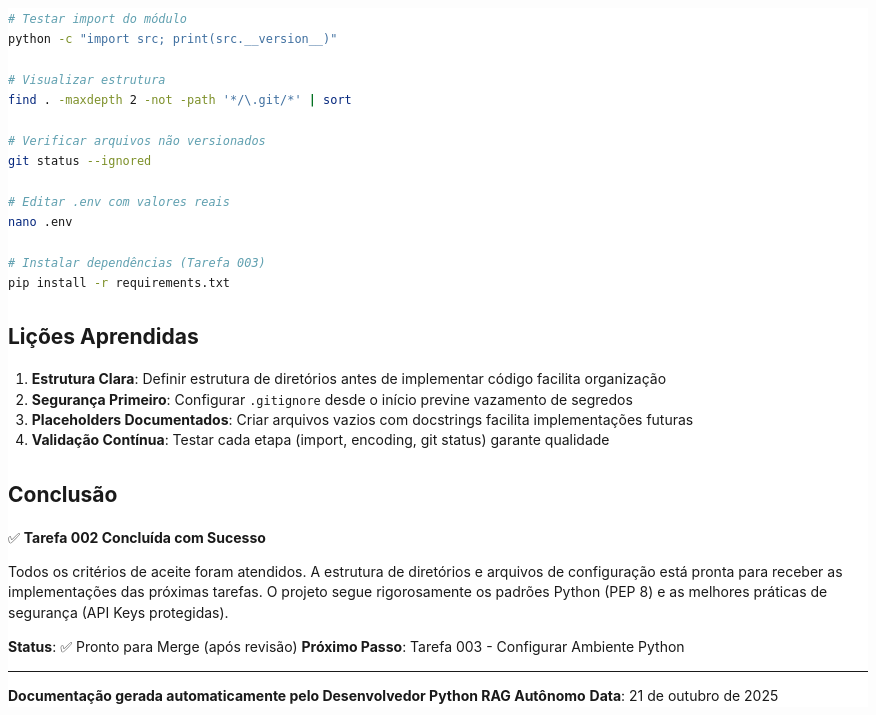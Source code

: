 ```bash
# Testar import do módulo
python -c "import src; print(src.__version__)"

# Visualizar estrutura
find . -maxdepth 2 -not -path '*/\.git/*' | sort

# Verificar arquivos não versionados
git status --ignored

# Editar .env com valores reais
nano .env

# Instalar dependências (Tarefa 003)
pip install -r requirements.txt
```

## Lições Aprendidas

1. **Estrutura Clara**: Definir estrutura de diretórios antes de implementar código facilita organização
2. **Segurança Primeiro**: Configurar `.gitignore` desde o início previne vazamento de segredos
3. **Placeholders Documentados**: Criar arquivos vazios com docstrings facilita implementações futuras
4. **Validação Contínua**: Testar cada etapa (import, encoding, git status) garante qualidade

## Conclusão

✅ **Tarefa 002 Concluída com Sucesso**

Todos os critérios de aceite foram atendidos. A estrutura de diretórios e arquivos de configuração está pronta para receber as implementações das próximas tarefas. O projeto segue rigorosamente os padrões Python (PEP 8) e as melhores práticas de segurança (API Keys protegidas).

**Status**: ✅ Pronto para Merge (após revisão)
**Próximo Passo**: Tarefa 003 - Configurar Ambiente Python

---

**Documentação gerada automaticamente pelo Desenvolvedor Python RAG Autônomo**
**Data**: 21 de outubro de 2025
